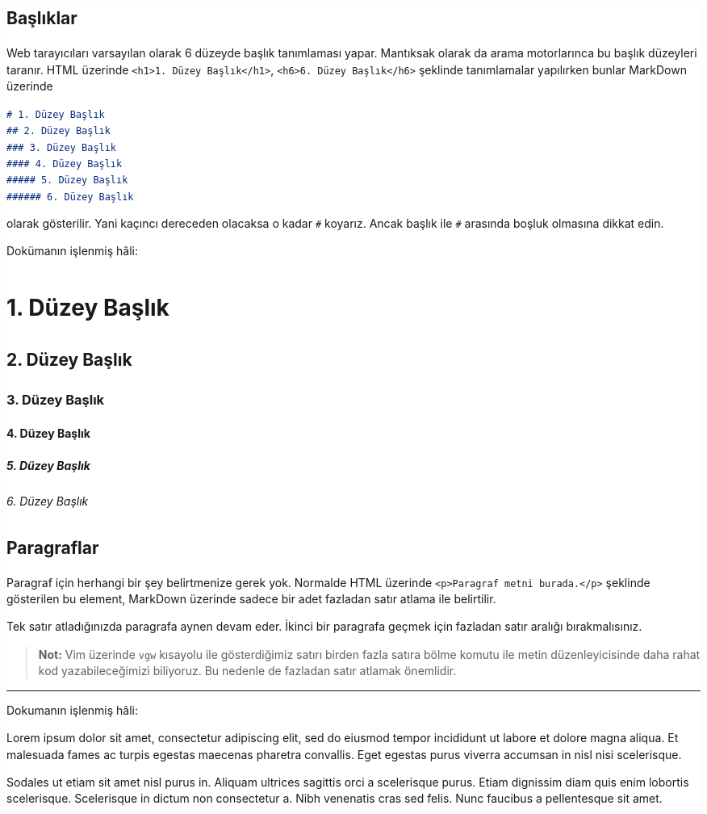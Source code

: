 ## Başlıklar

Web tarayıcıları varsayılan olarak 6 düzeyde başlık tanımlaması yapar.
Mantıksak olarak da arama motorlarınca bu başlık düzeyleri taranır. HTML
üzerinde `<h1>1. Düzey Başlık</h1>`, `<h6>6. Düzey Başlık</h6>`
şeklinde tanımlamalar yapılırken bunlar MarkDown üzerinde

```md
# 1. Düzey Başlık
## 2. Düzey Başlık
### 3. Düzey Başlık
#### 4. Düzey Başlık
##### 5. Düzey Başlık
###### 6. Düzey Başlık
```

olarak gösterilir. Yani kaçıncı dereceden olacaksa o kadar `#` koyarız. Ancak
başlık ile `#` arasında boşluk olmasına dikkat edin.

Dokümanın işlenmiş hâli:

# 1. Düzey Başlık
## 2. Düzey Başlık
### 3. Düzey Başlık
#### 4. Düzey Başlık
##### 5. Düzey Başlık
###### 6. Düzey Başlık

## Paragraflar

Paragraf için herhangi bir şey belirtmenize gerek yok. Normalde HTML üzerinde
`<p>Paragraf metni burada.</p>` şeklinde gösterilen bu element, MarkDown
üzerinde sadece bir adet fazladan satır atlama ile belirtilir.

Tek satır atladığınızda paragrafa aynen devam eder. İkinci bir paragrafa geçmek
için fazladan satır aralığı bırakmalısınız. 

> **Not:** Vim üzerinde `vgw` kısayolu ile gösterdiğimiz satırı birden fazla satıra
> bölme komutu ile metin düzenleyicisinde daha rahat kod yazabileceğimizi
> biliyoruz. Bu nedenle de fazladan satır atlamak önemlidir.

---

Dokumanın işlenmiş hâli:

Lorem ipsum dolor sit amet, consectetur adipiscing elit, sed do eiusmod tempor
incididunt ut labore et dolore magna aliqua. Et malesuada fames ac turpis
egestas maecenas pharetra convallis. Eget egestas purus viverra accumsan in
nisl nisi scelerisque.

Sodales ut etiam sit amet nisl purus in. Aliquam ultrices sagittis orci a
scelerisque purus. Etiam dignissim diam quis enim lobortis scelerisque.
Scelerisque in dictum non consectetur a. Nibh venenatis cras sed felis. Nunc
faucibus a pellentesque sit amet. 
